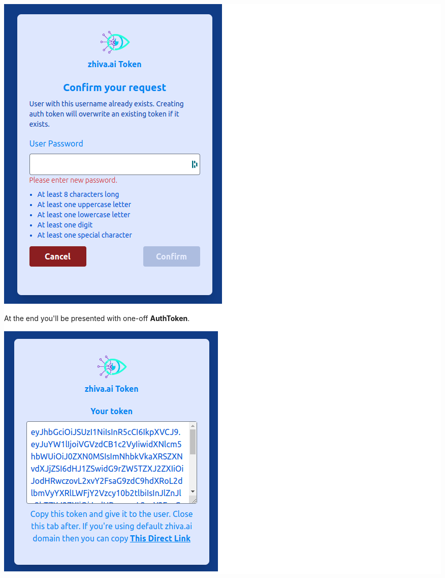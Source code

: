 ![Enter user password](generate-token-page-2.png)

At the end you'll be presented with one-off __AuthToken__.

![Copy token](generate-token-page-3.png)
